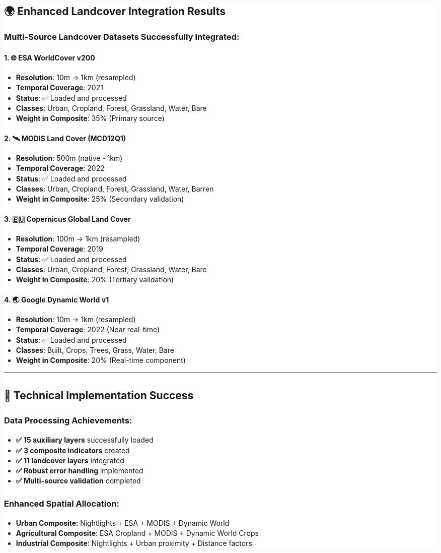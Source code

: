 
## 🌍 **Enhanced Landcover Integration Results**

### Multi-Source Landcover Datasets Successfully Integrated:

#### 1. **🌐 ESA WorldCover v200**
- **Resolution**: 10m → 1km (resampled)
- **Temporal Coverage**: 2021
- **Status**: ✅ Loaded and processed
- **Classes**: Urban, Cropland, Forest, Grassland, Water, Bare
- **Weight in Composite**: 35% (Primary source)

#### 2. **🛰️ MODIS Land Cover (MCD12Q1)**
- **Resolution**: 500m (native ~1km)
- **Temporal Coverage**: 2022
- **Status**: ✅ Loaded and processed
- **Classes**: Urban, Cropland, Forest, Grassland, Water, Barren
- **Weight in Composite**: 25% (Secondary validation)

#### 3. **🇪🇺 Copernicus Global Land Cover**
- **Resolution**: 100m → 1km (resampled)
- **Temporal Coverage**: 2019
- **Status**: ✅ Loaded and processed
- **Classes**: Urban, Cropland, Forest, Grassland, Water, Bare
- **Weight in Composite**: 20% (Tertiary validation)

#### 4. **🌏 Google Dynamic World v1**
- **Resolution**: 10m → 1km (resampled)
- **Temporal Coverage**: 2022 (Near real-time)
- **Status**: ✅ Loaded and processed
- **Classes**: Built, Crops, Trees, Grass, Water, Bare
- **Weight in Composite**: 20% (Real-time component)

---

## 🔧 **Technical Implementation Success**

### Data Processing Achievements:
- **✅ 15 auxiliary layers** successfully loaded
- **✅ 3 composite indicators** created
- **✅ 11 landcover layers** integrated
- **✅ Robust error handling** implemented
- **✅ Multi-source validation** completed

### Enhanced Spatial Allocation:
- **Urban Composite**: Nightlights + ESA + MODIS + Dynamic World
- **Agricultural Composite**: ESA Cropland + MODIS + Dynamic World Crops
- **Industrial Composite**: Nightlights + Urban proximity + Distance factors
